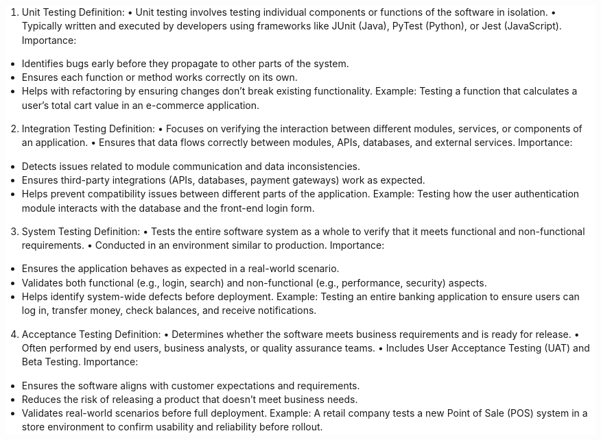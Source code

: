 1. Unit Testing
Definition:
•	Unit testing involves testing individual components or functions of the software in isolation.
•	Typically written and executed by developers using frameworks like JUnit (Java), PyTest (Python), or Jest (JavaScript).
Importance:
* Identifies bugs early before they propagate to other parts of the system.
* Ensures each function or method works correctly on its own.
* Helps with refactoring by ensuring changes don’t break existing functionality.
Example:
Testing a function that calculates a user’s total cart value in an e-commerce application.

2. Integration Testing
Definition:
•	Focuses on verifying the interaction between different modules, services, or components of an application.
•	Ensures that data flows correctly between modules, APIs, databases, and external services.
Importance:
* Detects issues related to module communication and data inconsistencies.
* Ensures third-party integrations (APIs, databases, payment gateways) work as expected.
* Helps prevent compatibility issues between different parts of the application.
Example:
Testing how the user authentication module interacts with the database and the front-end login form.

3. System Testing
Definition:
•	Tests the entire software system as a whole to verify that it meets functional and non-functional requirements.
•	Conducted in an environment similar to production.
Importance:
* Ensures the application behaves as expected in a real-world scenario.
* Validates both functional (e.g., login, search) and non-functional (e.g., performance, security) aspects.
* Helps identify system-wide defects before deployment.
Example:
Testing an entire banking application to ensure users can log in, transfer money, check balances, and receive notifications.

4. Acceptance Testing
Definition:
•	Determines whether the software meets business requirements and is ready for release.
•	Often performed by end users, business analysts, or quality assurance teams.
•	Includes User Acceptance Testing (UAT) and Beta Testing.
Importance:
* Ensures the software aligns with customer expectations and requirements.
* Reduces the risk of releasing a product that doesn’t meet business needs.
* Validates real-world scenarios before full deployment.
Example:
A retail company tests a new Point of Sale (POS) system in a store environment to confirm usability and reliability before rollout.


